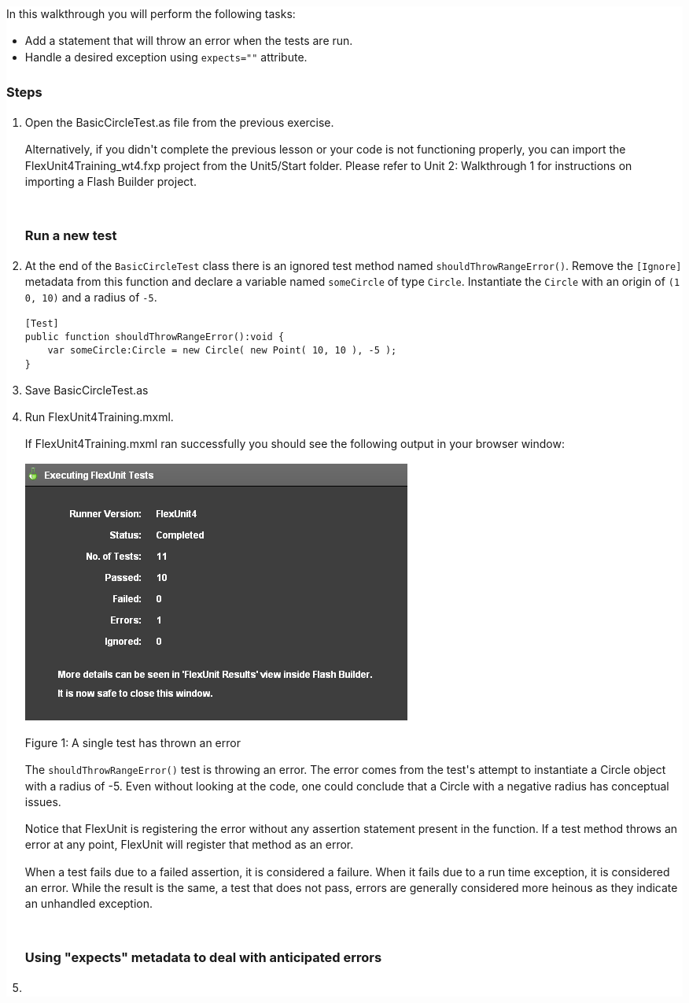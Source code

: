 <p>In this walkthrough you will perform the following tasks:</p>
<ul>
	<li>Add a statement that will throw an error when the tests are run.</li>
	<li>Handle a desired exception using <code>expects=""</code> attribute.</li>
</ul>

<h3>Steps</h3>

<ol>
	<li>
		<p>Open the BasicCircleTest.as file from the previous exercise.</p> 
		<p>Alternatively, if you didn't complete the previous lesson or your code is not functioning properly, you can import the FlexUnit4Training_wt4.fxp project from the Unit5/Start folder. Please refer to Unit 2: Walkthrough 1 for instructions on importing a Flash Builder project.</p>
		<h3><br />Run a new test</h3>
	</li>
	<li>
		<p>At the end of the <code>BasicCircleTest</code> class there is an ignored test method named <code>shouldThrowRangeError()</code>. Remove the <code>[Ignore]</code> metadata from this function and declare a variable named <code>someCircle</code> of type <code>Circle</code>. Instantiate the <code>Circle</code> with an origin of <code>(10, 10)</code> and a radius of <code>-5</code>.</p>
		<code><pre>[Test]
public function shouldThrowRangeError():void {
	var someCircle:Circle = new Circle( new Point( 10, 10 ), -5 );
}		</pre></code>
	</li>
	<li>
		<p>Save BasicCircleTest.as</p>
	</li>
	<li>
		<p>Run FlexUnit4Training.mxml.</p>
		<p>If FlexUnit4Training.mxml ran successfully you should see the following output in your browser window:</p>
		<img alt='SingleErrorThrown' id='shift' src='../images/unit5/image12.png' />
		<p class='caption' id='shift'>Figure 1: A single test has thrown an error</p>
		<p>The <code>shouldThrowRangeError()</code> test is throwing an error. The error comes from the test's attempt to instantiate a Circle object with a radius of -5. Even without looking at the code, one could conclude that a Circle with a negative radius has conceptual issues.</p> 
		<p>Notice that FlexUnit is registering the error without any assertion statement present in the function. If a test method throws an error at any point, FlexUnit will register that method as an error.</p> 
		<p>When a test fails due to a failed assertion, it is considered a failure. When it fails due to a run time exception, it is considered an error. While the result is the same, a test that does not pass, errors are generally considered more heinous as they indicate an unhandled exception.</p>
		<h3><br />Using "expects" metadata to deal with anticipated errors</h3>
	</li>
	<li>